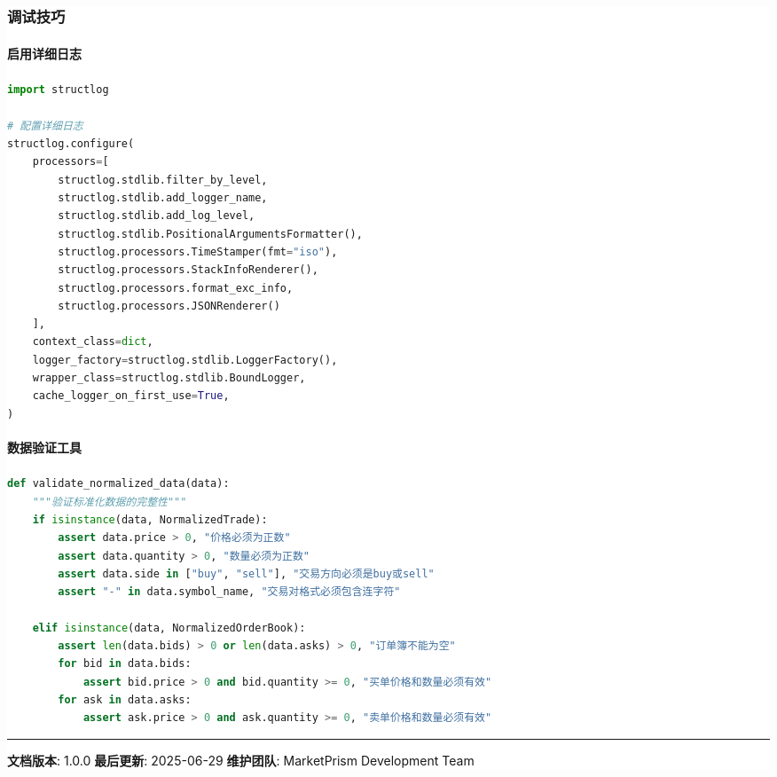 ### 调试技巧

#### 启用详细日志
```python
import structlog

# 配置详细日志
structlog.configure(
    processors=[
        structlog.stdlib.filter_by_level,
        structlog.stdlib.add_logger_name,
        structlog.stdlib.add_log_level,
        structlog.stdlib.PositionalArgumentsFormatter(),
        structlog.processors.TimeStamper(fmt="iso"),
        structlog.processors.StackInfoRenderer(),
        structlog.processors.format_exc_info,
        structlog.processors.JSONRenderer()
    ],
    context_class=dict,
    logger_factory=structlog.stdlib.LoggerFactory(),
    wrapper_class=structlog.stdlib.BoundLogger,
    cache_logger_on_first_use=True,
)
```

#### 数据验证工具
```python
def validate_normalized_data(data):
    """验证标准化数据的完整性"""
    if isinstance(data, NormalizedTrade):
        assert data.price > 0, "价格必须为正数"
        assert data.quantity > 0, "数量必须为正数"
        assert data.side in ["buy", "sell"], "交易方向必须是buy或sell"
        assert "-" in data.symbol_name, "交易对格式必须包含连字符"

    elif isinstance(data, NormalizedOrderBook):
        assert len(data.bids) > 0 or len(data.asks) > 0, "订单簿不能为空"
        for bid in data.bids:
            assert bid.price > 0 and bid.quantity >= 0, "买单价格和数量必须有效"
        for ask in data.asks:
            assert ask.price > 0 and ask.quantity >= 0, "卖单价格和数量必须有效"
```

---

**文档版本**: 1.0.0
**最后更新**: 2025-06-29
**维护团队**: MarketPrism Development Team

